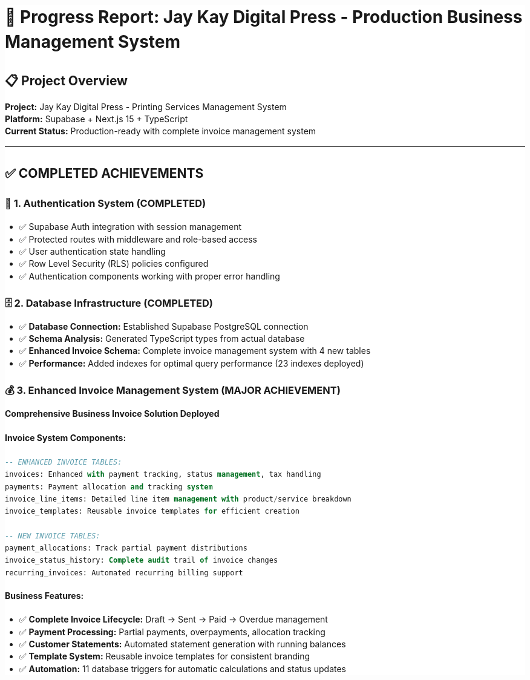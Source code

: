 # 🎯 Progress Report: Jay Kay Digital Press - Production Business Management System

## 📋 Project Overview
**Project:** Jay Kay Digital Press - Printing Services Management System  
**Platform:** Supabase + Next.js 15 + TypeScript  
**Current Status:** Production-ready with complete invoice management system  

---

## ✅ **COMPLETED ACHIEVEMENTS**

### 🔐 **1. Authentication System (COMPLETED)**
- ✅ Supabase Auth integration with session management
- ✅ Protected routes with middleware and role-based access
- ✅ User authentication state handling
- ✅ Row Level Security (RLS) policies configured
- ✅ Authentication components working with proper error handling

### 🗄️ **2. Database Infrastructure (COMPLETED)**
- ✅ **Database Connection:** Established Supabase PostgreSQL connection
- ✅ **Schema Analysis:** Generated TypeScript types from actual database
- ✅ **Enhanced Invoice Schema:** Complete invoice management system with 4 new tables
- ✅ **Performance:** Added indexes for optimal query performance (23 indexes deployed)

### 💰 **3. Enhanced Invoice Management System (MAJOR ACHIEVEMENT)**
**Comprehensive Business Invoice Solution Deployed**

#### **Invoice System Components:**
```sql
-- ENHANCED INVOICE TABLES:
invoices: Enhanced with payment tracking, status management, tax handling
payments: Payment allocation and tracking system
invoice_line_items: Detailed line item management with product/service breakdown
invoice_templates: Reusable invoice templates for efficient creation

-- NEW INVOICE TABLES:
payment_allocations: Track partial payment distributions
invoice_status_history: Complete audit trail of invoice changes
recurring_invoices: Automated recurring billing support
```

#### **Business Features:**
- ✅ **Complete Invoice Lifecycle:** Draft → Sent → Paid → Overdue management
- ✅ **Payment Processing:** Partial payments, overpayments, allocation tracking
- ✅ **Customer Statements:** Automated statement generation with running balances
- ✅ **Template System:** Reusable invoice templates for consistent branding
- ✅ **Automation:** 11 database triggers for automatic calculations and status updates
